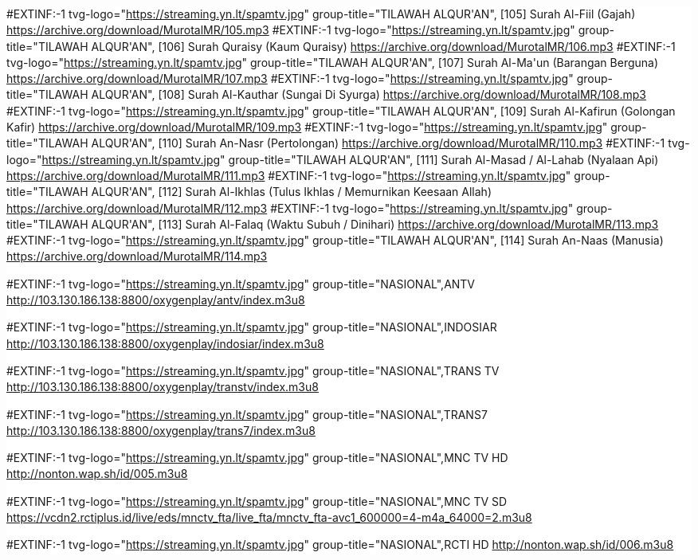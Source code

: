 #EXTINF:-1 tvg-logo="https://streaming.yn.lt/spamtv.jpg" group-title="TILAWAH ALQUR'AN",	[105] Surah Al-Fiil (Gajah)
https://archive.org/download/MurotalMR/105.mp3
#EXTINF:-1 tvg-logo="https://streaming.yn.lt/spamtv.jpg" group-title="TILAWAH ALQUR'AN",	[106] Surah Quraisy (Kaum Quraisy)
https://archive.org/download/MurotalMR/106.mp3
#EXTINF:-1 tvg-logo="https://streaming.yn.lt/spamtv.jpg" group-title="TILAWAH ALQUR'AN",	[107] Surah Al-Ma'un (Barangan Berguna)
https://archive.org/download/MurotalMR/107.mp3
#EXTINF:-1 tvg-logo="https://streaming.yn.lt/spamtv.jpg" group-title="TILAWAH ALQUR'AN",	[108] Surah Al-Kauthar (Sungai Di Syurga)
https://archive.org/download/MurotalMR/108.mp3
#EXTINF:-1 tvg-logo="https://streaming.yn.lt/spamtv.jpg" group-title="TILAWAH ALQUR'AN",	[109] Surah Al-Kafirun (Golongan Kafir)
https://archive.org/download/MurotalMR/109.mp3
#EXTINF:-1 tvg-logo="https://streaming.yn.lt/spamtv.jpg" group-title="TILAWAH ALQUR'AN",	[110] Surah An-Nasr (Pertolongan)
https://archive.org/download/MurotalMR/110.mp3
#EXTINF:-1 tvg-logo="https://streaming.yn.lt/spamtv.jpg" group-title="TILAWAH ALQUR'AN",    [111] Surah Al-Masad / Al-Lahab (Nyalaan Api)
https://archive.org/download/MurotalMR/111.mp3
#EXTINF:-1 tvg-logo="https://streaming.yn.lt/spamtv.jpg" group-title="TILAWAH ALQUR'AN",	[112] Surah Al-Ikhlas (Tulus Ikhlas / Memurnikan Keesaan Allah)
https://archive.org/download/MurotalMR/112.mp3
#EXTINF:-1 tvg-logo="https://streaming.yn.lt/spamtv.jpg" group-title="TILAWAH ALQUR'AN",	[113] Surah Al-Falaq (Waktu Subuh / Dinihari)
https://archive.org/download/MurotalMR/113.mp3
#EXTINF:-1 tvg-logo="https://streaming.yn.lt/spamtv.jpg" group-title="TILAWAH ALQUR'AN",	[114] Surah An-Naas (Manusia)
https://archive.org/download/MurotalMR/114.mp3





#EXTINF:-1  tvg-logo="https://streaming.yn.lt/spamtv.jpg" group-title="NASIONAL",ANTV
http://103.130.186.138:8800/oxygenplay/antv/index.m3u8

#EXTINF:-1  tvg-logo="https://streaming.yn.lt/spamtv.jpg" group-title="NASIONAL",INDOSIAR
http://103.130.186.138:8800/oxygenplay/indosiar/index.m3u8
 
#EXTINF:-1  tvg-logo="https://streaming.yn.lt/spamtv.jpg" group-title="NASIONAL",TRANS TV
http://103.130.186.138:8800/oxygenplay/transtv/index.m3u8

#EXTINF:-1  tvg-logo="https://streaming.yn.lt/spamtv.jpg" group-title="NASIONAL",TRANS7
http://103.130.186.138:8800/oxygenplay/trans7/index.m3u8

#EXTINF:-1  tvg-logo="https://streaming.yn.lt/spamtv.jpg" group-title="NASIONAL",MNC TV HD
http://nonton.wap.sh/id/005.m3u8

#EXTINF:-1  tvg-logo="https://streaming.yn.lt/spamtv.jpg" group-title="NASIONAL",MNC TV SD
https://vcdn2.rctiplus.id/live/eds/mnctv_fta/live_fta/mnctv_fta-avc1_600000=4-m4a_64000=2.m3u8
 
#EXTINF:-1  tvg-logo="https://streaming.yn.lt/spamtv.jpg" group-title="NASIONAL",RCTI HD
http://nonton.wap.sh/id/006.m3u8
